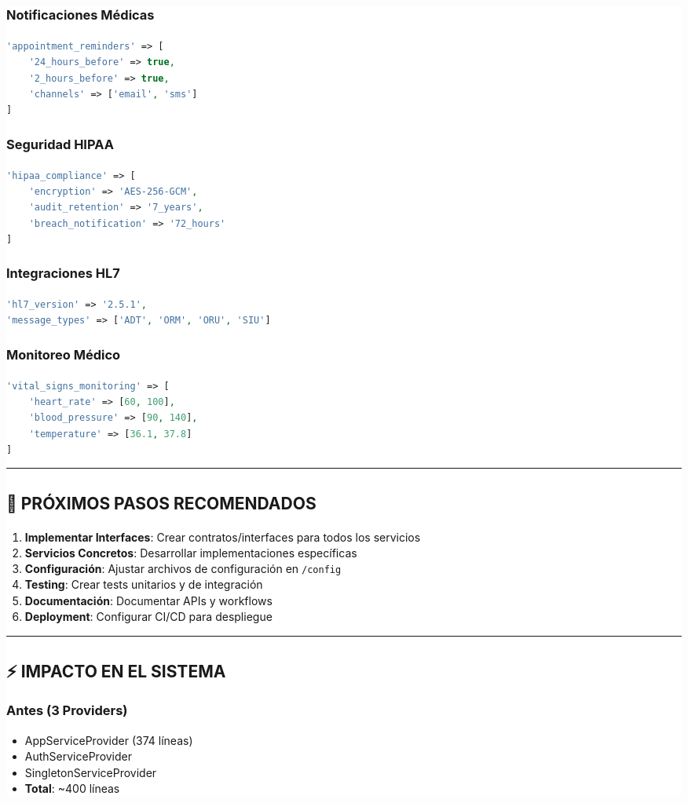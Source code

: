 ### **Notificaciones Médicas**
```php
'appointment_reminders' => [
    '24_hours_before' => true,
    '2_hours_before' => true,
    'channels' => ['email', 'sms']
]
```

### **Seguridad HIPAA**
```php
'hipaa_compliance' => [
    'encryption' => 'AES-256-GCM',
    'audit_retention' => '7_years',
    'breach_notification' => '72_hours'
]
```

### **Integraciones HL7**
```php
'hl7_version' => '2.5.1',
'message_types' => ['ADT', 'ORM', 'ORU', 'SIU']
```

### **Monitoreo Médico**
```php
'vital_signs_monitoring' => [
    'heart_rate' => [60, 100],
    'blood_pressure' => [90, 140],
    'temperature' => [36.1, 37.8]
]
```

---

## 🚀 **PRÓXIMOS PASOS RECOMENDADOS**

1. **Implementar Interfaces**: Crear contratos/interfaces para todos los servicios
2. **Servicios Concretos**: Desarrollar implementaciones específicas
3. **Configuración**: Ajustar archivos de configuración en `/config`
4. **Testing**: Crear tests unitarios y de integración
5. **Documentación**: Documentar APIs y workflows
6. **Deployment**: Configurar CI/CD para despliegue

---

## ⚡ **IMPACTO EN EL SISTEMA**

### **Antes (3 Providers)**
- AppServiceProvider (374 líneas)
- AuthServiceProvider
- SingletonServiceProvider
- **Total**: ~400 líneas
